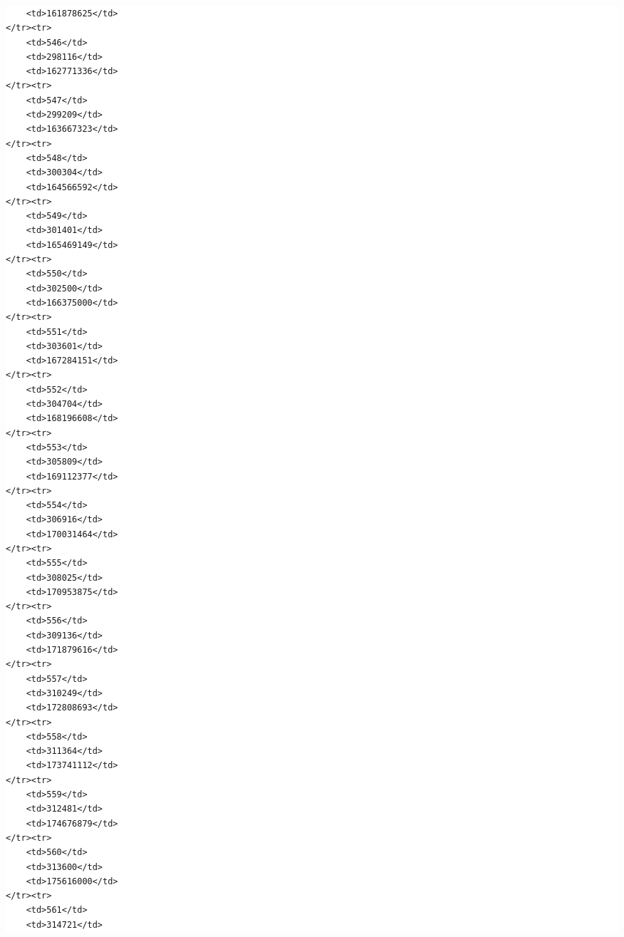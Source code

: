         <td>161878625</td>
    </tr><tr>
        <td>546</td>
        <td>298116</td>
        <td>162771336</td>
    </tr><tr>
        <td>547</td>
        <td>299209</td>
        <td>163667323</td>
    </tr><tr>
        <td>548</td>
        <td>300304</td>
        <td>164566592</td>
    </tr><tr>
        <td>549</td>
        <td>301401</td>
        <td>165469149</td>
    </tr><tr>
        <td>550</td>
        <td>302500</td>
        <td>166375000</td>
    </tr><tr>
        <td>551</td>
        <td>303601</td>
        <td>167284151</td>
    </tr><tr>
        <td>552</td>
        <td>304704</td>
        <td>168196608</td>
    </tr><tr>
        <td>553</td>
        <td>305809</td>
        <td>169112377</td>
    </tr><tr>
        <td>554</td>
        <td>306916</td>
        <td>170031464</td>
    </tr><tr>
        <td>555</td>
        <td>308025</td>
        <td>170953875</td>
    </tr><tr>
        <td>556</td>
        <td>309136</td>
        <td>171879616</td>
    </tr><tr>
        <td>557</td>
        <td>310249</td>
        <td>172808693</td>
    </tr><tr>
        <td>558</td>
        <td>311364</td>
        <td>173741112</td>
    </tr><tr>
        <td>559</td>
        <td>312481</td>
        <td>174676879</td>
    </tr><tr>
        <td>560</td>
        <td>313600</td>
        <td>175616000</td>
    </tr><tr>
        <td>561</td>
        <td>314721</td>